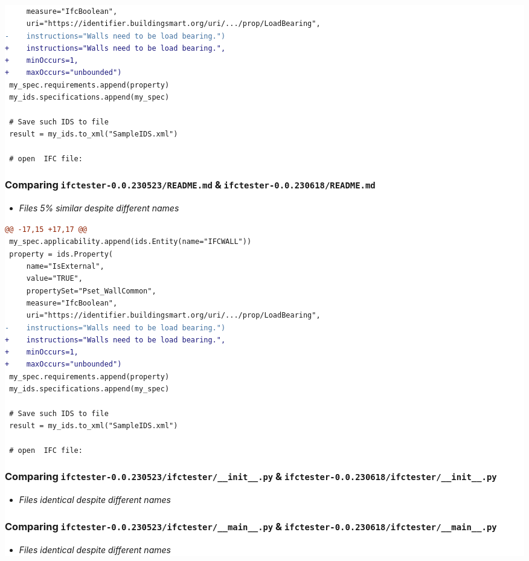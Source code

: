 ```diff
     measure="IfcBoolean",
     uri="https://identifier.buildingsmart.org/uri/.../prop/LoadBearing", 
-    instructions="Walls need to be load bearing.")
+    instructions="Walls need to be load bearing.",
+    minOccurs=1,
+    maxOccurs="unbounded")
 my_spec.requirements.append(property)
 my_ids.specifications.append(my_spec)
 
 # Save such IDS to file
 result = my_ids.to_xml("SampleIDS.xml")
 
 # open  IFC file:
```

### Comparing `ifctester-0.0.230523/README.md` & `ifctester-0.0.230618/README.md`

 * *Files 5% similar despite different names*

```diff
@@ -17,15 +17,17 @@
 my_spec.applicability.append(ids.Entity(name="IFCWALL"))
 property = ids.Property(
     name="IsExternal", 
     value="TRUE", 
     propertySet="Pset_WallCommon", 
     measure="IfcBoolean",
     uri="https://identifier.buildingsmart.org/uri/.../prop/LoadBearing", 
-    instructions="Walls need to be load bearing.")
+    instructions="Walls need to be load bearing.",
+    minOccurs=1,
+    maxOccurs="unbounded")
 my_spec.requirements.append(property)
 my_ids.specifications.append(my_spec)
 
 # Save such IDS to file
 result = my_ids.to_xml("SampleIDS.xml")
 
 # open  IFC file:
```

### Comparing `ifctester-0.0.230523/ifctester/__init__.py` & `ifctester-0.0.230618/ifctester/__init__.py`

 * *Files identical despite different names*

### Comparing `ifctester-0.0.230523/ifctester/__main__.py` & `ifctester-0.0.230618/ifctester/__main__.py`

 * *Files identical despite different names*
